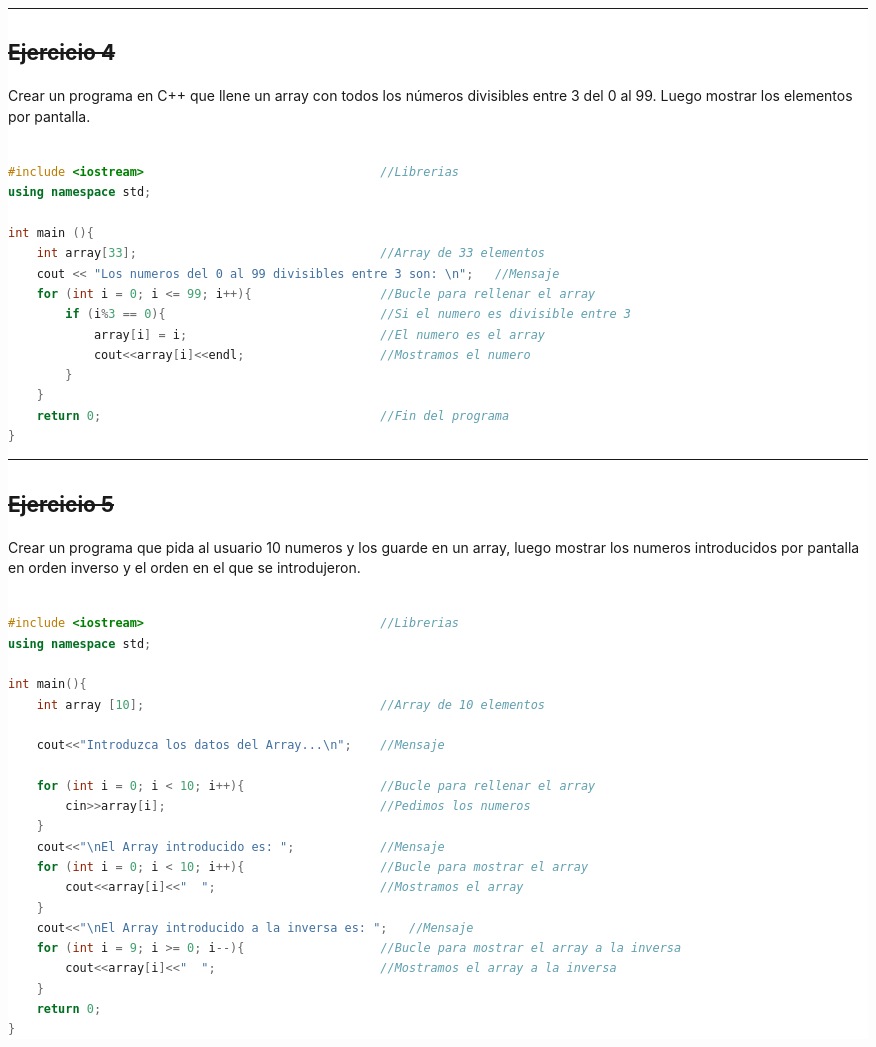 ----
## ~~Ejercicio 4~~

Crear un programa en C++ que llene un array con todos los números divisibles entre 3 del 0 al 99. Luego mostrar los elementos por pantalla.

``` cpp

#include <iostream>									//Librerias
using namespace std;

int main (){	
	int array[33];									//Array de 33 elementos
	cout << "Los numeros del 0 al 99 divisibles entre 3 son: \n";	//Mensaje
	for (int i = 0; i <= 99; i++){					//Bucle para rellenar el array
		if (i%3 == 0){								//Si el numero es divisible entre 3
			array[i] = i;							//El numero es el array
			cout<<array[i]<<endl;					//Mostramos el numero
		}
	}
	return 0;										//Fin del programa
}

```

----
## ~~Ejercicio 5~~

Crear un programa que pida al usuario 10 numeros y los guarde en un array, luego mostrar los numeros introducidos por pantalla en orden inverso y el orden en el que se introdujeron.

``` cpp

#include <iostream>									//Librerias
using namespace std;

int main(){
	int array [10];									//Array de 10 elementos
	
	cout<<"Introduzca los datos del Array...\n";	//Mensaje
	
	for (int i = 0; i < 10; i++){					//Bucle para rellenar el array
		cin>>array[i];								//Pedimos los numeros
	}
	cout<<"\nEl Array introducido es: ";			//Mensaje
	for (int i = 0; i < 10; i++){					//Bucle para mostrar el array
		cout<<array[i]<<"  ";						//Mostramos el array
	}
	cout<<"\nEl Array introducido a la inversa es: ";	//Mensaje
	for (int i = 9; i >= 0; i--){					//Bucle para mostrar el array a la inversa
		cout<<array[i]<<"  ";						//Mostramos el array a la inversa
	}
	return 0;
}

```
